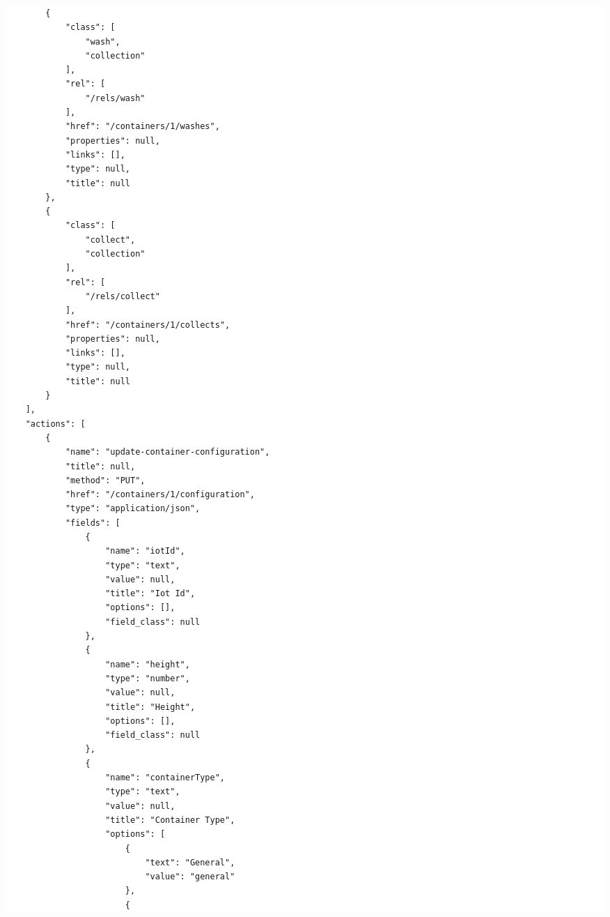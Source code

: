 	        {
	            "class": [
	                "wash",
	                "collection"
	            ],
	            "rel": [
	                "/rels/wash"
	            ],
	            "href": "/containers/1/washes",
	            "properties": null,
	            "links": [],
	            "type": null,
	            "title": null
	        },
	        {
	            "class": [
	                "collect",
	                "collection"
	            ],
	            "rel": [
	                "/rels/collect"
	            ],
	            "href": "/containers/1/collects",
	            "properties": null,
	            "links": [],
	            "type": null,
	            "title": null
	        }
	    ],
	    "actions": [
	        {
	            "name": "update-container-configuration",
	            "title": null,
	            "method": "PUT",
	            "href": "/containers/1/configuration",
	            "type": "application/json",
	            "fields": [
	                {
	                    "name": "iotId",
	                    "type": "text",
	                    "value": null,
	                    "title": "Iot Id",
	                    "options": [],
	                    "field_class": null
	                },
	                {
	                    "name": "height",
	                    "type": "number",
	                    "value": null,
	                    "title": "Height",
	                    "options": [],
	                    "field_class": null
	                },
	                {
	                    "name": "containerType",
	                    "type": "text",
	                    "value": null,
	                    "title": "Container Type",
	                    "options": [
	                        {
	                            "text": "General",
	                            "value": "general"
	                        },
	                        {